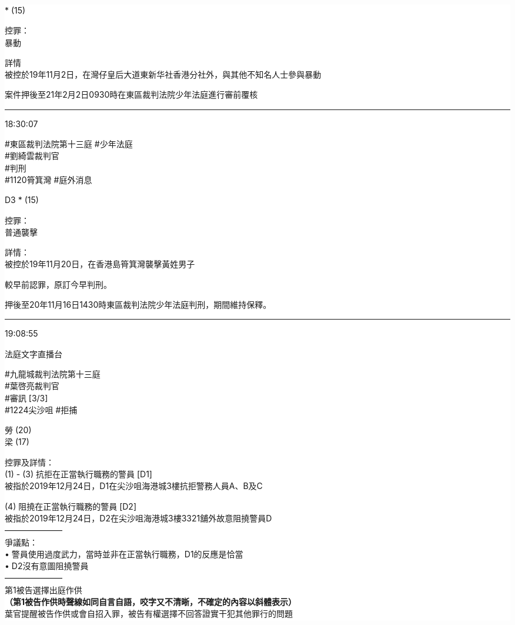\* (15)  
  
控罪：  
暴動  
  
詳情  
被控於19年11月2日，在灣仔皇后大道東新华社香港分社外，與其他不知名人士參與暴動  
  
案件押後至21年2月2日0930時在東區裁判法院少年法庭進行審前覆核

---
      
18:30:07



\#東區裁判法院第十三庭 \#少年法庭  
\#劉綺雲裁判官  
\#判刑  
\#1120筲箕灣 \#庭外消息  
  
D3 \* (15)  
  
控罪：  
普通襲擊  
  
詳情：  
被控於19年11月20日，在香港島筲箕灣襲擊黃姓男子  
  
較早前認罪，原訂今早判刑。  
  
押後至20年11月16日1430時東區裁判法院少年法庭判刑，期間維持保釋。

---
      
19:08:55

法庭文字直播台

\#九龍城裁判法院第十三庭  
\#葉啓亮裁判官  
\#審訊 \[3/3\]  
\#1224尖沙咀 \#拒捕  
  
勞 (20)  
梁 (17)  
  
控罪及詳情：  
(1) - (3) 抗拒在正當執行職務的警員 \[D1\]  
被指於2019年12月24日，D1在尖沙咀海港城3樓抗拒警務人員A、B及C  
  
(4) 阻撓在正當執行職務的警員 \[D2\]  
被指於2019年12月24日，D2在尖沙咀海港城3樓3321舖外故意阻撓警員D  
———————  
爭議點：  
• 警員使用過度武力，當時並非在正當執行職務，D1的反應是恰當  
• D2沒有意圖阻撓警員  
———————  
第1被告選擇出庭作供  
**（第1被告作供時聲線如同自言自語，咬字又不清晰，不確定的內容以斜體表示）**  
葉官提醒被告作供或會自招入罪，被告有權選擇不回答證實干犯其他罪行的問題  
  